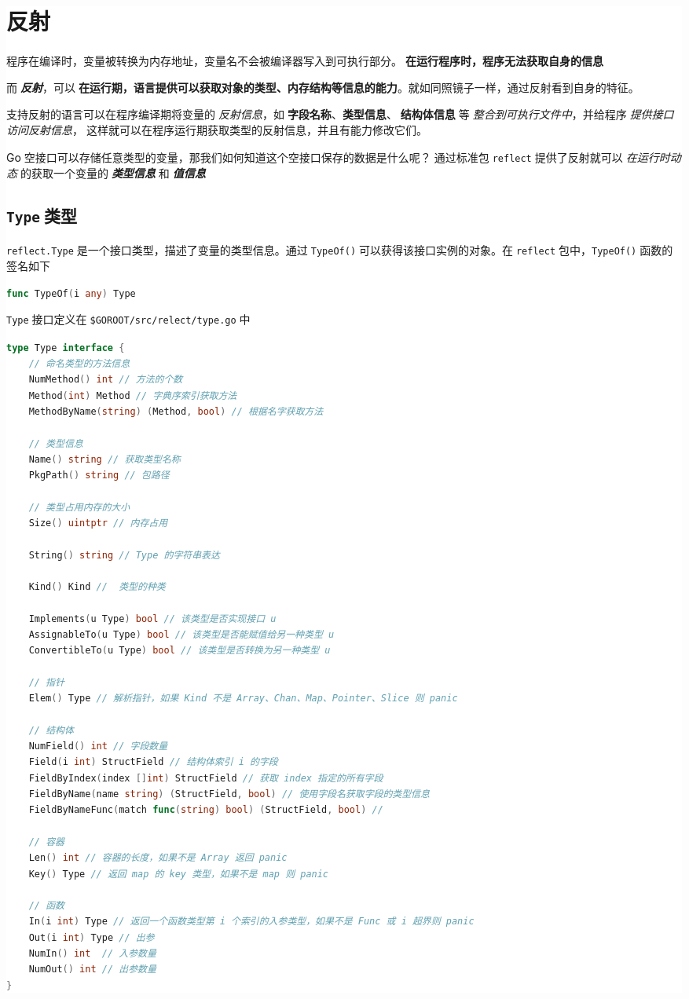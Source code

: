 # 反射

程序在编译时，变量被转换为内存地址，变量名不会被编译器写入到可执行部分。 **在运行程序时，程序无法获取自身的信息**

而 **_反射_**，可以 **在运行期，语言提供可以获取对象的类型、内存结构等信息的能力**。就如同照镜子一样，通过反射看到自身的特征。

支持反射的语言可以在程序编译期将变量的 _反射信息_，如 **字段名称**、**类型信息**、 **结构体信息** 等 _整合到可执行文件中_，并给程序 _提供接口访问反射信息_， 这样就可以在程序运行期获取类型的反射信息，并且有能力修改它们。

Go 空接口可以存储任意类型的变量，那我们如何知道这个空接口保存的数据是什么呢？ 通过标准包 `reflect` 提供了反射就可以 _在运行时动态_ 的获取一个变量的 **_类型信息_** 和 **_值信息_**

## `Type` 类型

`reflect.Type` 是一个接口类型，描述了变量的类型信息。通过 `TypeOf()` 可以获得该接口实例的对象。在 `reflect` 包中，`TypeOf()` 函数的签名如下 

```go
func TypeOf(i any) Type
```

`Type` 接口定义在 `$GOROOT/src/relect/type.go` 中

```go
type Type interface {
	// 命名类型的方法信息
	NumMethod() int // 方法的个数
    Method(int) Method // 字典序索引获取方法
    MethodByName(string) (Method, bool) // 根据名字获取方法

	// 类型信息
    Name() string // 获取类型名称
    PkgPath() string // 包路径

	// 类型占用内存的大小
    Size() uintptr // 内存占用
    
    String() string // Type 的字符串表达
    
    Kind() Kind //  类型的种类
    
    Implements(u Type) bool // 该类型是否实现接口 u
    AssignableTo(u Type) bool // 该类型是否能赋值给另一种类型 u
	ConvertibleTo(u Type) bool // 该类型是否转换为另一种类型 u

	// 指针
    Elem() Type // 解析指针，如果 Kind 不是 Array、Chan、Map、Pointer、Slice 则 panic
    
    // 结构体
    NumField() int // 字段数量
    Field(i int) StructField // 结构体索引 i 的字段
    FieldByIndex(index []int) StructField // 获取 index 指定的所有字段
    FieldByName(name string) (StructField, bool) // 使用字段名获取字段的类型信息
    FieldByNameFunc(match func(string) bool) (StructField, bool) // 
    
    // 容器
    Len() int // 容器的长度，如果不是 Array 返回 panic
    Key() Type // 返回 map 的 key 类型，如果不是 map 则 panic
    
    // 函数
    In(i int) Type // 返回一个函数类型第 i 个索引的入参类型，如果不是 Func 或 i 超界则 panic
    Out(i int) Type // 出参
    NumIn() int  // 入参数量
    NumOut() int // 出参数量
}
```
